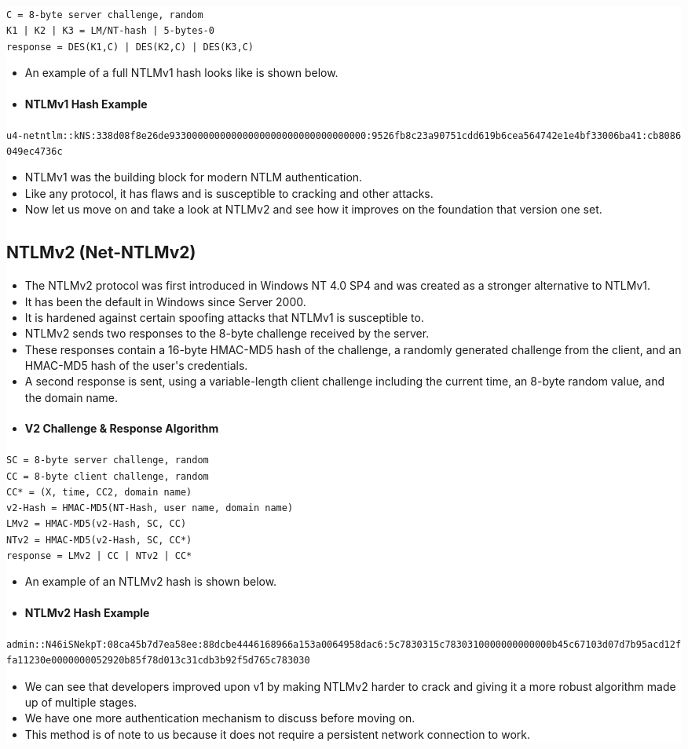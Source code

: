```shell-session
C = 8-byte server challenge, random
K1 | K2 | K3 = LM/NT-hash | 5-bytes-0
response = DES(K1,C) | DES(K2,C) | DES(K3,C)
```

- An example of a full NTLMv1 hash looks like is shown below.
- #### NTLMv1 Hash Example

```shell-session
u4-netntlm::kNS:338d08f8e26de93300000000000000000000000000000000:9526fb8c23a90751cdd619b6cea564742e1e4bf33006ba41:cb8086049ec4736c
```

- NTLMv1 was the building block for modern NTLM authentication. 
- Like any protocol, it has flaws and is susceptible to cracking and other attacks. 
- Now let us move on and take a look at NTLMv2 and see how it improves on the foundation that version one set.



## NTLMv2 (Net-NTLMv2)
- The NTLMv2 protocol was first introduced in Windows NT 4.0 SP4 and was created as a stronger alternative to NTLMv1. 
- It has been the default in Windows since Server 2000. 
- It is hardened against certain spoofing attacks that NTLMv1 is susceptible to. 
- NTLMv2 sends two responses to the 8-byte challenge received by the server. 
- These responses contain a 16-byte HMAC-MD5 hash of the challenge, a randomly generated challenge from the client, and an HMAC-MD5 hash of the user's credentials. 
- A second response is sent, using a variable-length client challenge including the current time, an 8-byte random value, and the domain name.
- #### V2 Challenge & Response Algorithm

```shell-session
SC = 8-byte server challenge, random
CC = 8-byte client challenge, random
CC* = (X, time, CC2, domain name)
v2-Hash = HMAC-MD5(NT-Hash, user name, domain name)
LMv2 = HMAC-MD5(v2-Hash, SC, CC)
NTv2 = HMAC-MD5(v2-Hash, SC, CC*)
response = LMv2 | CC | NTv2 | CC*
```

- An example of an NTLMv2 hash is shown below.
- #### NTLMv2 Hash Example

```shell-session
admin::N46iSNekpT:08ca45b7d7ea58ee:88dcbe4446168966a153a0064958dac6:5c7830315c7830310000000000000b45c67103d07d7b95acd12ffa11230e0000000052920b85f78d013c31cdb3b92f5d765c783030
```

- We can see that developers improved upon v1 by making NTLMv2 harder to crack and giving it a more robust algorithm made up of multiple stages.
- We have one more authentication mechanism to discuss before moving on. 
- This method is of note to us because it does not require a persistent network connection to work.

